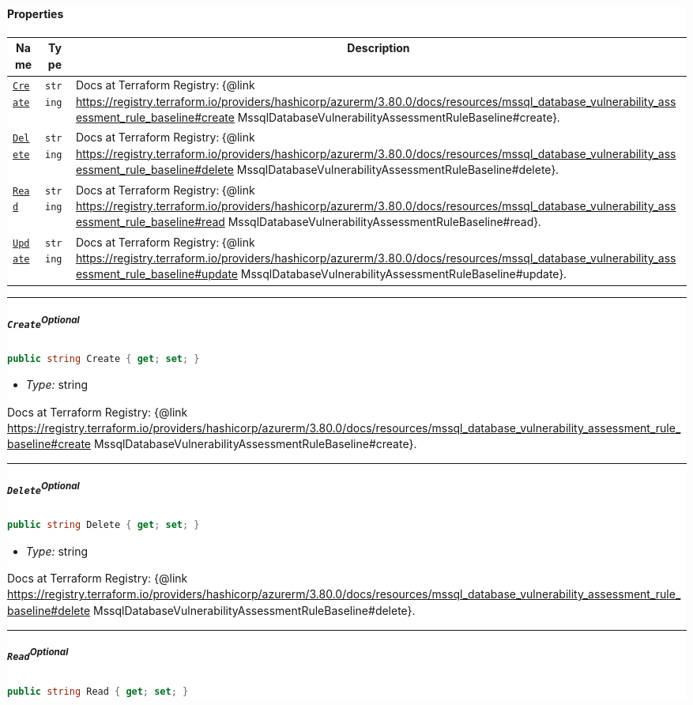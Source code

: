 #### Properties <a name="Properties" id="Properties"></a>

| **Name** | **Type** | **Description** |
| --- | --- | --- |
| <code><a href="#@cdktf/provider-azurerm.mssqlDatabaseVulnerabilityAssessmentRuleBaseline.MssqlDatabaseVulnerabilityAssessmentRuleBaselineTimeouts.property.create">Create</a></code> | <code>string</code> | Docs at Terraform Registry: {@link https://registry.terraform.io/providers/hashicorp/azurerm/3.80.0/docs/resources/mssql_database_vulnerability_assessment_rule_baseline#create MssqlDatabaseVulnerabilityAssessmentRuleBaseline#create}. |
| <code><a href="#@cdktf/provider-azurerm.mssqlDatabaseVulnerabilityAssessmentRuleBaseline.MssqlDatabaseVulnerabilityAssessmentRuleBaselineTimeouts.property.delete">Delete</a></code> | <code>string</code> | Docs at Terraform Registry: {@link https://registry.terraform.io/providers/hashicorp/azurerm/3.80.0/docs/resources/mssql_database_vulnerability_assessment_rule_baseline#delete MssqlDatabaseVulnerabilityAssessmentRuleBaseline#delete}. |
| <code><a href="#@cdktf/provider-azurerm.mssqlDatabaseVulnerabilityAssessmentRuleBaseline.MssqlDatabaseVulnerabilityAssessmentRuleBaselineTimeouts.property.read">Read</a></code> | <code>string</code> | Docs at Terraform Registry: {@link https://registry.terraform.io/providers/hashicorp/azurerm/3.80.0/docs/resources/mssql_database_vulnerability_assessment_rule_baseline#read MssqlDatabaseVulnerabilityAssessmentRuleBaseline#read}. |
| <code><a href="#@cdktf/provider-azurerm.mssqlDatabaseVulnerabilityAssessmentRuleBaseline.MssqlDatabaseVulnerabilityAssessmentRuleBaselineTimeouts.property.update">Update</a></code> | <code>string</code> | Docs at Terraform Registry: {@link https://registry.terraform.io/providers/hashicorp/azurerm/3.80.0/docs/resources/mssql_database_vulnerability_assessment_rule_baseline#update MssqlDatabaseVulnerabilityAssessmentRuleBaseline#update}. |

---

##### `Create`<sup>Optional</sup> <a name="Create" id="@cdktf/provider-azurerm.mssqlDatabaseVulnerabilityAssessmentRuleBaseline.MssqlDatabaseVulnerabilityAssessmentRuleBaselineTimeouts.property.create"></a>

```csharp
public string Create { get; set; }
```

- *Type:* string

Docs at Terraform Registry: {@link https://registry.terraform.io/providers/hashicorp/azurerm/3.80.0/docs/resources/mssql_database_vulnerability_assessment_rule_baseline#create MssqlDatabaseVulnerabilityAssessmentRuleBaseline#create}.

---

##### `Delete`<sup>Optional</sup> <a name="Delete" id="@cdktf/provider-azurerm.mssqlDatabaseVulnerabilityAssessmentRuleBaseline.MssqlDatabaseVulnerabilityAssessmentRuleBaselineTimeouts.property.delete"></a>

```csharp
public string Delete { get; set; }
```

- *Type:* string

Docs at Terraform Registry: {@link https://registry.terraform.io/providers/hashicorp/azurerm/3.80.0/docs/resources/mssql_database_vulnerability_assessment_rule_baseline#delete MssqlDatabaseVulnerabilityAssessmentRuleBaseline#delete}.

---

##### `Read`<sup>Optional</sup> <a name="Read" id="@cdktf/provider-azurerm.mssqlDatabaseVulnerabilityAssessmentRuleBaseline.MssqlDatabaseVulnerabilityAssessmentRuleBaselineTimeouts.property.read"></a>

```csharp
public string Read { get; set; }
```
